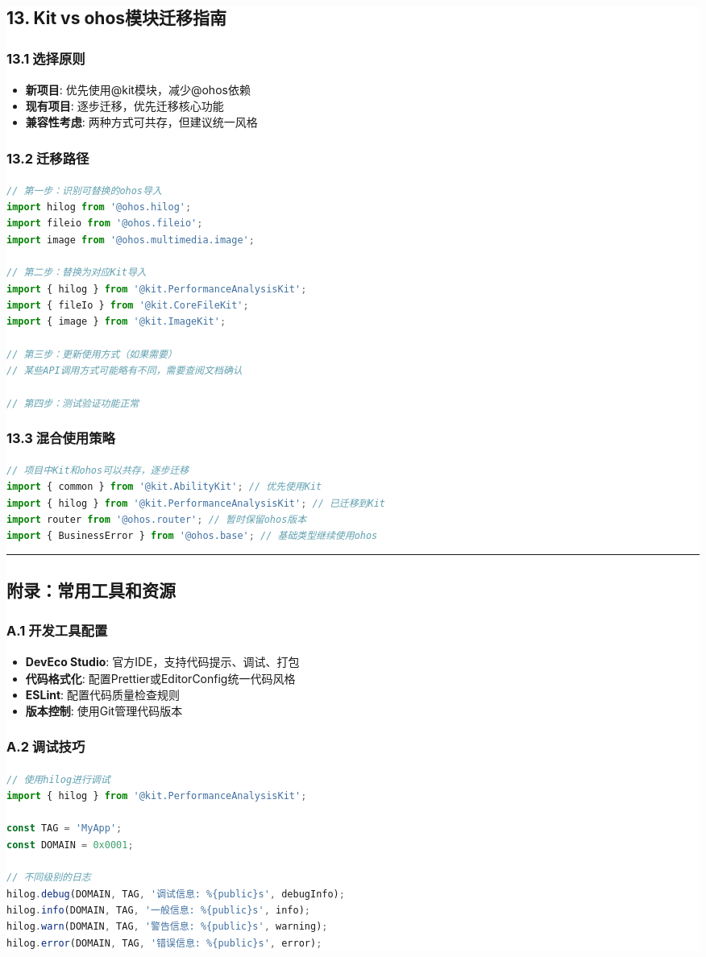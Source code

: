 
## 13. Kit vs ohos模块迁移指南

### 13.1 选择原则

- **新项目**: 优先使用@kit模块，减少@ohos依赖
- **现有项目**: 逐步迁移，优先迁移核心功能
- **兼容性考虑**: 两种方式可共存，但建议统一风格

### 13.2 迁移路径

```typescript
// 第一步：识别可替换的ohos导入
import hilog from '@ohos.hilog';
import fileio from '@ohos.fileio';
import image from '@ohos.multimedia.image';

// 第二步：替换为对应Kit导入
import { hilog } from '@kit.PerformanceAnalysisKit';
import { fileIo } from '@kit.CoreFileKit';
import { image } from '@kit.ImageKit';

// 第三步：更新使用方式（如果需要）
// 某些API调用方式可能略有不同，需要查阅文档确认

// 第四步：测试验证功能正常
```

### 13.3 混合使用策略

```typescript
// 项目中Kit和ohos可以共存，逐步迁移
import { common } from '@kit.AbilityKit'; // 优先使用Kit
import { hilog } from '@kit.PerformanceAnalysisKit'; // 已迁移到Kit
import router from '@ohos.router'; // 暂时保留ohos版本
import { BusinessError } from '@ohos.base'; // 基础类型继续使用ohos
```

---

## 附录：常用工具和资源

### A.1 开发工具配置

- **DevEco Studio**: 官方IDE，支持代码提示、调试、打包
- **代码格式化**: 配置Prettier或EditorConfig统一代码风格
- **ESLint**: 配置代码质量检查规则
- **版本控制**: 使用Git管理代码版本

### A.2 调试技巧

```typescript
// 使用hilog进行调试
import { hilog } from '@kit.PerformanceAnalysisKit';

const TAG = 'MyApp';
const DOMAIN = 0x0001;

// 不同级别的日志
hilog.debug(DOMAIN, TAG, '调试信息: %{public}s', debugInfo);
hilog.info(DOMAIN, TAG, '一般信息: %{public}s', info);
hilog.warn(DOMAIN, TAG, '警告信息: %{public}s', warning);
hilog.error(DOMAIN, TAG, '错误信息: %{public}s', error);
```
